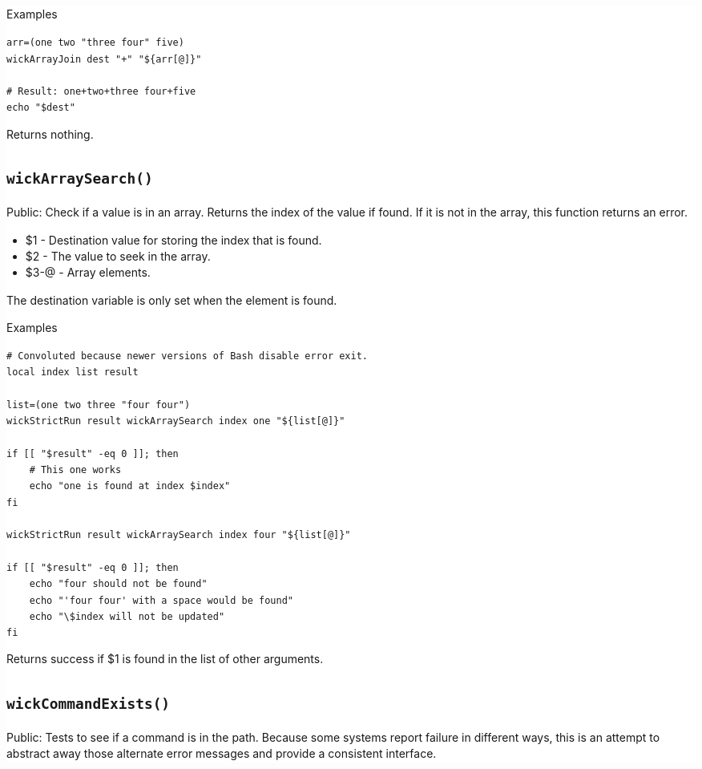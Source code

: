 Examples

    arr=(one two "three four" five)
    wickArrayJoin dest "+" "${arr[@]}"

    # Result: one+two+three four+five
    echo "$dest"

Returns nothing.


`wickArraySearch()`
-------------------

Public: Check if a value is in an array.  Returns the index of the value if found.  If it is not in the array, this function returns an error.

* $1   - Destination value for storing the index that is found.
* $2   - The value to seek in the array.
* $3-@ - Array elements.

The destination variable is only set when the element is found.

Examples

    # Convoluted because newer versions of Bash disable error exit.
    local index list result

    list=(one two three "four four")
    wickStrictRun result wickArraySearch index one "${list[@]}"

    if [[ "$result" -eq 0 ]]; then
        # This one works
        echo "one is found at index $index"
    fi

    wickStrictRun result wickArraySearch index four "${list[@]}"

    if [[ "$result" -eq 0 ]]; then
        echo "four should not be found"
        echo "'four four' with a space would be found"
        echo "\$index will not be updated"
    fi

Returns success if $1 is found in the list of other arguments.


`wickCommandExists()`
---------------------

Public: Tests to see if a command is in the path.  Because some systems report failure in different ways, this is an attempt to abstract away those alternate error messages and provide a consistent interface.


[argument processing]: ../doc/argument-processing.md
[Bash concepts]: ../doc/bash-concepts.md
[execution order]: ../doc/execution-order.md
[formulas]: ../formulas/README.md
[parents]: ../doc/parents.md
[wick-infect]: ../formulas/wick-infect/README.md
[//]: # (AUTOGENERATED CONTENT START)
[strict mode]: ../doc/bash-strict-mode.md
[unofficial bash strict mode]: http://redsymbol.net/articles/unofficial-bash-strict-mode/
[strict mode]: ../doc/bash-strict-mode.md
[error context]: ../doc/contexts-that-disable-exit-on-error.md